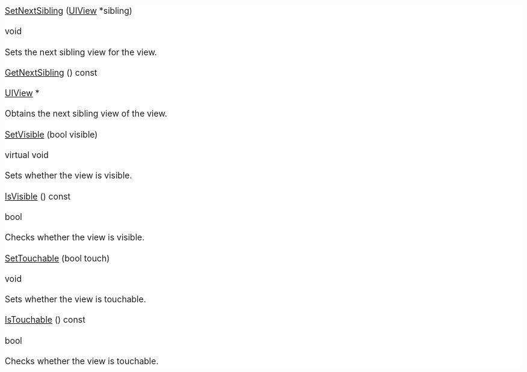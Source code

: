 <tr id="row2024063984093533"><td class="cellrowborder" valign="top" width="50%" headers="mcps1.1.3.1.1 "><p id="p377306371093533"><a name="p377306371093533"></a><a name="p377306371093533"></a><a href="Graphic.md#ga02bec5de07d93cabc45affba79eba4ad">SetNextSibling</a> (<a href="OHOS-UIView.md">UIView</a> *sibling)</p>
</td>
<td class="cellrowborder" valign="top" width="50%" headers="mcps1.1.3.1.2 "><p id="p2124090201093533"><a name="p2124090201093533"></a><a name="p2124090201093533"></a>void&nbsp;</p>
<p id="p1420654457093533"><a name="p1420654457093533"></a><a name="p1420654457093533"></a>Sets the next sibling view for the view. </p>
</td>
</tr>
<tr id="row1280963909093533"><td class="cellrowborder" valign="top" width="50%" headers="mcps1.1.3.1.1 "><p id="p1505821146093533"><a name="p1505821146093533"></a><a name="p1505821146093533"></a><a href="Graphic.md#gab0030977b30ddc9f2e15dbc2f58937e6">GetNextSibling</a> () const</p>
</td>
<td class="cellrowborder" valign="top" width="50%" headers="mcps1.1.3.1.2 "><p id="p1126410345093533"><a name="p1126410345093533"></a><a name="p1126410345093533"></a><a href="OHOS-UIView.md">UIView</a> *&nbsp;</p>
<p id="p1214439925093533"><a name="p1214439925093533"></a><a name="p1214439925093533"></a>Obtains the next sibling view of the view. </p>
</td>
</tr>
<tr id="row2053010272093533"><td class="cellrowborder" valign="top" width="50%" headers="mcps1.1.3.1.1 "><p id="p1347965718093533"><a name="p1347965718093533"></a><a name="p1347965718093533"></a><a href="Graphic.md#ga07e7e1f268bd6ce975f4f0f8487af5d0">SetVisible</a> (bool visible)</p>
</td>
<td class="cellrowborder" valign="top" width="50%" headers="mcps1.1.3.1.2 "><p id="p135289690093533"><a name="p135289690093533"></a><a name="p135289690093533"></a>virtual void&nbsp;</p>
<p id="p1889947222093533"><a name="p1889947222093533"></a><a name="p1889947222093533"></a>Sets whether the view is visible. </p>
</td>
</tr>
<tr id="row1427684168093533"><td class="cellrowborder" valign="top" width="50%" headers="mcps1.1.3.1.1 "><p id="p1801768035093533"><a name="p1801768035093533"></a><a name="p1801768035093533"></a><a href="Graphic.md#gaee178fc0a86ac03a6bdf2ade0c1914c8">IsVisible</a> () const</p>
</td>
<td class="cellrowborder" valign="top" width="50%" headers="mcps1.1.3.1.2 "><p id="p408917146093533"><a name="p408917146093533"></a><a name="p408917146093533"></a>bool&nbsp;</p>
<p id="p998090451093533"><a name="p998090451093533"></a><a name="p998090451093533"></a>Checks whether the view is visible. </p>
</td>
</tr>
<tr id="row1845962054093533"><td class="cellrowborder" valign="top" width="50%" headers="mcps1.1.3.1.1 "><p id="p1730838710093533"><a name="p1730838710093533"></a><a name="p1730838710093533"></a><a href="Graphic.md#gaf9fb55fd9aa397f7158f1515e90bce02">SetTouchable</a> (bool touch)</p>
</td>
<td class="cellrowborder" valign="top" width="50%" headers="mcps1.1.3.1.2 "><p id="p2050469118093533"><a name="p2050469118093533"></a><a name="p2050469118093533"></a>void&nbsp;</p>
<p id="p1699716347093533"><a name="p1699716347093533"></a><a name="p1699716347093533"></a>Sets whether the view is touchable. </p>
</td>
</tr>
<tr id="row1361403235093533"><td class="cellrowborder" valign="top" width="50%" headers="mcps1.1.3.1.1 "><p id="p31335723093533"><a name="p31335723093533"></a><a name="p31335723093533"></a><a href="Graphic.md#ga502a53fb77b260fa36b5b3adf82e2340">IsTouchable</a> () const</p>
</td>
<td class="cellrowborder" valign="top" width="50%" headers="mcps1.1.3.1.2 "><p id="p1783532057093533"><a name="p1783532057093533"></a><a name="p1783532057093533"></a>bool&nbsp;</p>
<p id="p1630459209093533"><a name="p1630459209093533"></a><a name="p1630459209093533"></a>Checks whether the view is touchable. </p>
</td>
</tr>